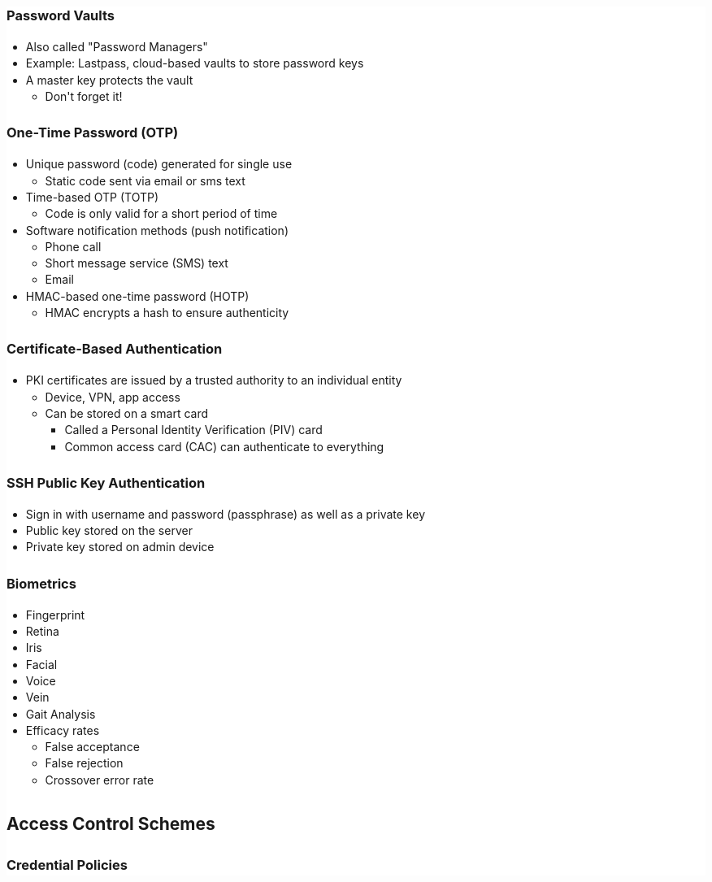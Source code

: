 ### Password Vaults

- Also called "Password Managers"
- Example: Lastpass, cloud-based vaults to store password keys
- A master key protects the vault
  - Don't forget it!

### One-Time Password (OTP)

- Unique password (code) generated for single use
  - Static code sent via email or sms text
- Time-based OTP (TOTP)
  - Code is only valid for a short period of time
- Software notification methods (push notification)
  - Phone call
  - Short message service (SMS) text
  - Email
- HMAC-based one-time password (HOTP)
  - HMAC encrypts a hash to ensure authenticity

### Certificate-Based Authentication 

- PKI certificates are issued by a trusted authority to an individual entity
  - Device, VPN, app access
  - Can be stored on a smart card
    - Called a Personal Identity Verification (PIV) card
    - Common access card (CAC) can authenticate to everything

### SSH Public Key Authentication

- Sign in with username and password (passphrase) as well as a private key
- Public key stored on the server
- Private key stored on admin device

### Biometrics

- Fingerprint
- Retina
- Iris
- Facial
- Voice
- Vein
- Gait Analysis
- Efficacy rates
  - False acceptance
  - False rejection
  - Crossover error rate

## Access Control Schemes

### Credential Policies
